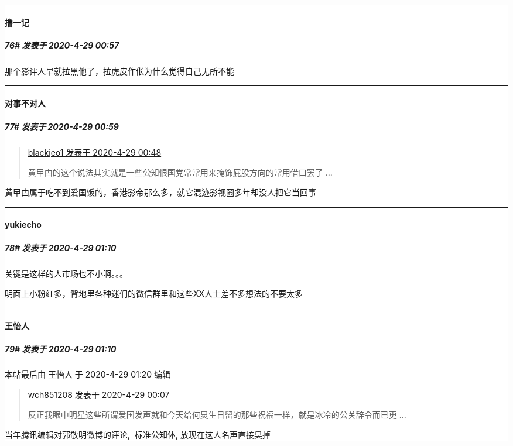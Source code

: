 *****

####  撸一记  
##### 76#       发表于 2020-4-29 00:57




那个影评人早就拉黑他了，拉虎皮作伥为什么觉得自己无所不能







*****

####  对事不对人  
##### 77#       发表于 2020-4-29 00:59



<blockquote><a href="httphttps://bbs.saraba1st.com/2b/forum.php?mod=redirect&amp;goto=findpost&amp;pid=47241302&amp;ptid=1930829" target="_blank">blackjeo1 发表于 2020-4-29 00:48</a>

黄曱甴的这个说法其实就是一些公知恨国党常常用来掩饰屁股方向的常用借口罢了 ...</blockquote>
黄曱甴属于吃不到爱国饭的，香港影帝那么多，就它混迹影视圈多年却没人把它当回事







*****

####  yukiecho  
##### 78#       发表于 2020-4-29 01:10




关键是这样的人市场也不小啊。。。

明面上小粉红多，背地里各种迷们的微信群里和这些XX人士差不多想法的不要太多







*****

####  王怡人  
##### 79#       发表于 2020-4-29 01:10



 本帖最后由 王怡人 于 2020-4-29 01:20 编辑 
<blockquote><a href="httphttps://bbs.saraba1st.com/2b/forum.php?mod=redirect&amp;goto=findpost&amp;pid=47241050&amp;ptid=1930829" target="_blank">wch851208 发表于 2020-4-29 00:07</a>

反正我眼中明星这些所谓爱国发声就和今天给何炅生日留的那些祝福一样，就是冰冷的公关辞令而已更 ...</blockquote>
当年腾讯编辑对郭敬明微博的评论,  标准公知体, 放现在这人名声直接臭掉
